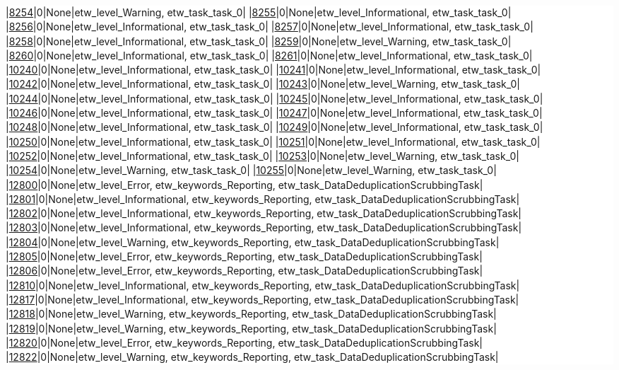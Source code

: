 |[8254](events/event-8254.md)|0|None|etw_level_Warning, etw_task_task_0|
|[8255](events/event-8255.md)|0|None|etw_level_Informational, etw_task_task_0|
|[8256](events/event-8256.md)|0|None|etw_level_Informational, etw_task_task_0|
|[8257](events/event-8257.md)|0|None|etw_level_Informational, etw_task_task_0|
|[8258](events/event-8258.md)|0|None|etw_level_Informational, etw_task_task_0|
|[8259](events/event-8259.md)|0|None|etw_level_Warning, etw_task_task_0|
|[8260](events/event-8260.md)|0|None|etw_level_Informational, etw_task_task_0|
|[8261](events/event-8261.md)|0|None|etw_level_Informational, etw_task_task_0|
|[10240](events/event-10240.md)|0|None|etw_level_Informational, etw_task_task_0|
|[10241](events/event-10241.md)|0|None|etw_level_Informational, etw_task_task_0|
|[10242](events/event-10242.md)|0|None|etw_level_Informational, etw_task_task_0|
|[10243](events/event-10243.md)|0|None|etw_level_Warning, etw_task_task_0|
|[10244](events/event-10244.md)|0|None|etw_level_Informational, etw_task_task_0|
|[10245](events/event-10245.md)|0|None|etw_level_Informational, etw_task_task_0|
|[10246](events/event-10246.md)|0|None|etw_level_Informational, etw_task_task_0|
|[10247](events/event-10247.md)|0|None|etw_level_Informational, etw_task_task_0|
|[10248](events/event-10248.md)|0|None|etw_level_Informational, etw_task_task_0|
|[10249](events/event-10249.md)|0|None|etw_level_Informational, etw_task_task_0|
|[10250](events/event-10250.md)|0|None|etw_level_Informational, etw_task_task_0|
|[10251](events/event-10251.md)|0|None|etw_level_Informational, etw_task_task_0|
|[10252](events/event-10252.md)|0|None|etw_level_Informational, etw_task_task_0|
|[10253](events/event-10253.md)|0|None|etw_level_Warning, etw_task_task_0|
|[10254](events/event-10254.md)|0|None|etw_level_Warning, etw_task_task_0|
|[10255](events/event-10255.md)|0|None|etw_level_Warning, etw_task_task_0|
|[12800](events/event-12800.md)|0|None|etw_level_Error, etw_keywords_Reporting, etw_task_DataDeduplicationScrubbingTask|
|[12801](events/event-12801.md)|0|None|etw_level_Informational, etw_keywords_Reporting, etw_task_DataDeduplicationScrubbingTask|
|[12802](events/event-12802.md)|0|None|etw_level_Informational, etw_keywords_Reporting, etw_task_DataDeduplicationScrubbingTask|
|[12803](events/event-12803.md)|0|None|etw_level_Informational, etw_keywords_Reporting, etw_task_DataDeduplicationScrubbingTask|
|[12804](events/event-12804.md)|0|None|etw_level_Warning, etw_keywords_Reporting, etw_task_DataDeduplicationScrubbingTask|
|[12805](events/event-12805.md)|0|None|etw_level_Error, etw_keywords_Reporting, etw_task_DataDeduplicationScrubbingTask|
|[12806](events/event-12806.md)|0|None|etw_level_Error, etw_keywords_Reporting, etw_task_DataDeduplicationScrubbingTask|
|[12810](events/event-12810.md)|0|None|etw_level_Informational, etw_keywords_Reporting, etw_task_DataDeduplicationScrubbingTask|
|[12817](events/event-12817.md)|0|None|etw_level_Informational, etw_keywords_Reporting, etw_task_DataDeduplicationScrubbingTask|
|[12818](events/event-12818.md)|0|None|etw_level_Warning, etw_keywords_Reporting, etw_task_DataDeduplicationScrubbingTask|
|[12819](events/event-12819.md)|0|None|etw_level_Warning, etw_keywords_Reporting, etw_task_DataDeduplicationScrubbingTask|
|[12820](events/event-12820.md)|0|None|etw_level_Error, etw_keywords_Reporting, etw_task_DataDeduplicationScrubbingTask|
|[12822](events/event-12822.md)|0|None|etw_level_Warning, etw_keywords_Reporting, etw_task_DataDeduplicationScrubbingTask|